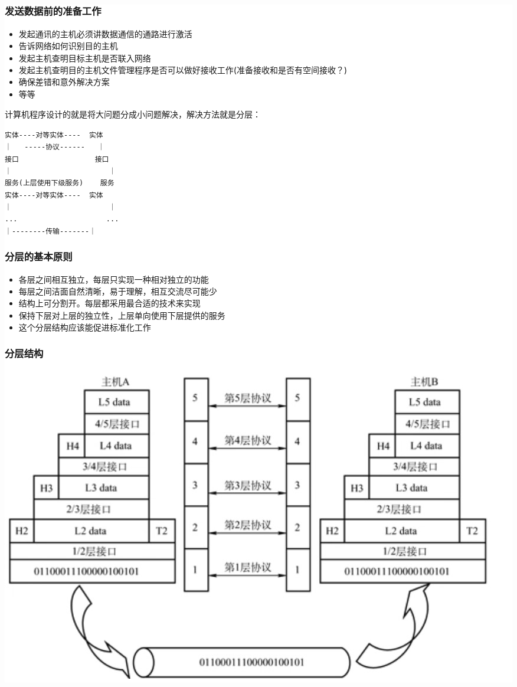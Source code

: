 ### 发送数据前的准备工作
- 发起通讯的主机必须讲数据通信的通路进行激活
- 告诉网络如何识别目的主机
- 发起主机查明目标主机是否联入网络
- 发起主机查明目的主机文件管理程序是否可以做好接收工作(准备接收和是否有空间接收？)
- 确保差错和意外解决方案
- 等等

计算机程序设计的就是将大问题分成小问题解决，解决方法就是分层：

	实体----对等实体----	实体
	｜	-----协议------	｜
	接口					接口
	｜						｜
	服务(上层使用下级服务)	服务
	实体----对等实体----	实体
	｜						｜
	...						...
	｜--------传输-------｜

### 分层的基本原则
- 各层之间相互独立，每层只实现一种相对独立的功能
- 每层之间洁面自然清晰，易于理解，相互交流尽可能少
- 结构上可分割开。每层都采用最合适的技术来实现
- 保持下层对上层的独立性，上层单向使用下层提供的服务
- 这个分层结构应该能促进标准化工作

### 分层结构
![](分层.jpg)	
